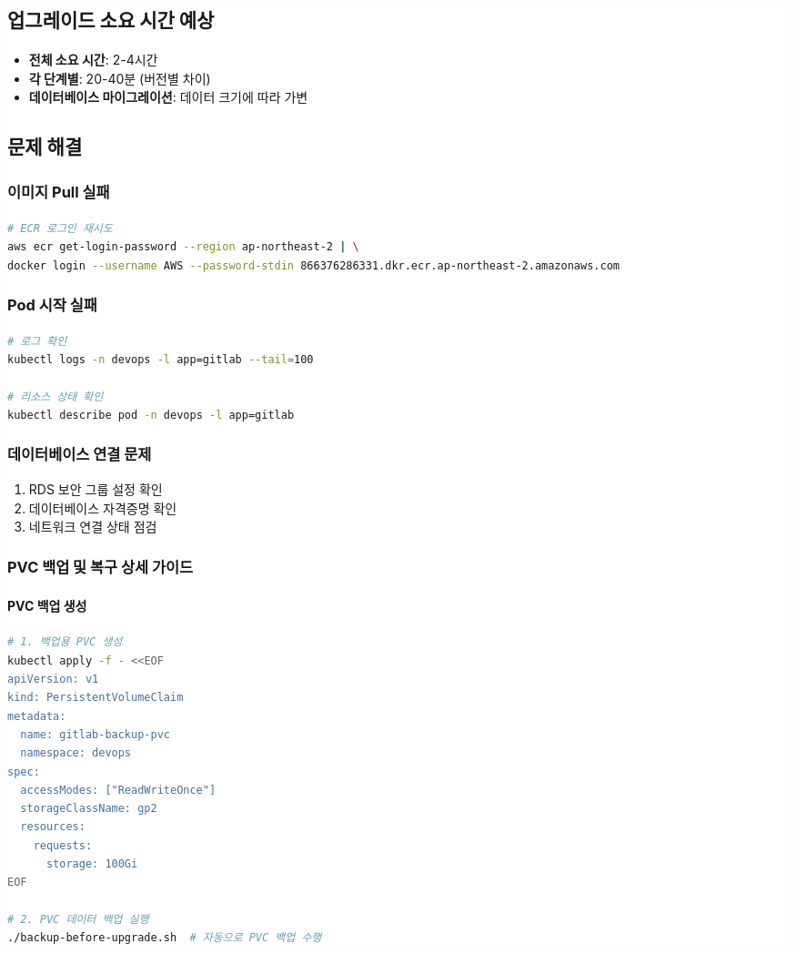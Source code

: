 ## 업그레이드 소요 시간 예상
- **전체 소요 시간**: 2-4시간
- **각 단계별**: 20-40분 (버전별 차이)
- **데이터베이스 마이그레이션**: 데이터 크기에 따라 가변

## 문제 해결

### 이미지 Pull 실패
```bash
# ECR 로그인 재시도
aws ecr get-login-password --region ap-northeast-2 | \
docker login --username AWS --password-stdin 866376286331.dkr.ecr.ap-northeast-2.amazonaws.com
```

### Pod 시작 실패
```bash
# 로그 확인
kubectl logs -n devops -l app=gitlab --tail=100

# 리소스 상태 확인
kubectl describe pod -n devops -l app=gitlab
```

### 데이터베이스 연결 문제
1. RDS 보안 그룹 설정 확인
2. 데이터베이스 자격증명 확인
3. 네트워크 연결 상태 점검

### PVC 백업 및 복구 상세 가이드

#### PVC 백업 생성
```bash
# 1. 백업용 PVC 생성
kubectl apply -f - <<EOF
apiVersion: v1
kind: PersistentVolumeClaim
metadata:
  name: gitlab-backup-pvc
  namespace: devops
spec:
  accessModes: ["ReadWriteOnce"]
  storageClassName: gp2
  resources:
    requests:
      storage: 100Gi
EOF

# 2. PVC 데이터 백업 실행
./backup-before-upgrade.sh  # 자동으로 PVC 백업 수행
```
